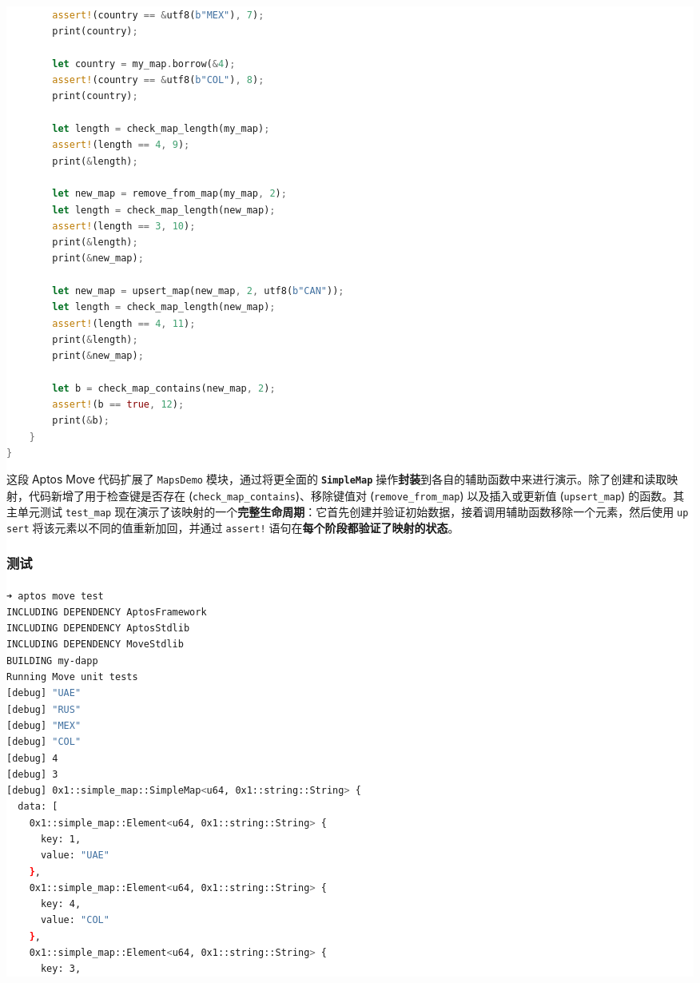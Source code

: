 ```rust
        assert!(country == &utf8(b"MEX"), 7);
        print(country);

        let country = my_map.borrow(&4);
        assert!(country == &utf8(b"COL"), 8);
        print(country);

        let length = check_map_length(my_map);
        assert!(length == 4, 9);
        print(&length);

        let new_map = remove_from_map(my_map, 2);
        let length = check_map_length(new_map);
        assert!(length == 3, 10);
        print(&length);
        print(&new_map);

        let new_map = upsert_map(new_map, 2, utf8(b"CAN"));
        let length = check_map_length(new_map);
        assert!(length == 4, 11);
        print(&length);
        print(&new_map);

        let b = check_map_contains(new_map, 2);
        assert!(b == true, 12);
        print(&b);
    }
}


```

这段 Aptos Move 代码扩展了 `MapsDemo` 模块，通过将更全面的 **`SimpleMap`** 操作**封装**到各自的辅助函数中来进行演示。除了创建和读取映射，代码新增了用于检查键是否存在 (`check_map_contains`)、移除键值对 (`remove_from_map`) 以及插入或更新值 (`upsert_map`) 的函数。其主单元测试 `test_map` 现在演示了该映射的一个**完整生命周期**：它首先创建并验证初始数据，接着调用辅助函数移除一个元素，然后使用 `upsert` 将该元素以不同的值重新加回，并通过 `assert!` 语句在**每个阶段都验证了映射的状态**。

### 测试

```bash
➜ aptos move test
INCLUDING DEPENDENCY AptosFramework
INCLUDING DEPENDENCY AptosStdlib
INCLUDING DEPENDENCY MoveStdlib
BUILDING my-dapp
Running Move unit tests
[debug] "UAE"
[debug] "RUS"
[debug] "MEX"
[debug] "COL"
[debug] 4
[debug] 3
[debug] 0x1::simple_map::SimpleMap<u64, 0x1::string::String> {
  data: [
    0x1::simple_map::Element<u64, 0x1::string::String> {
      key: 1,
      value: "UAE"
    },
    0x1::simple_map::Element<u64, 0x1::string::String> {
      key: 4,
      value: "COL"
    },
    0x1::simple_map::Element<u64, 0x1::string::String> {
      key: 3,
```